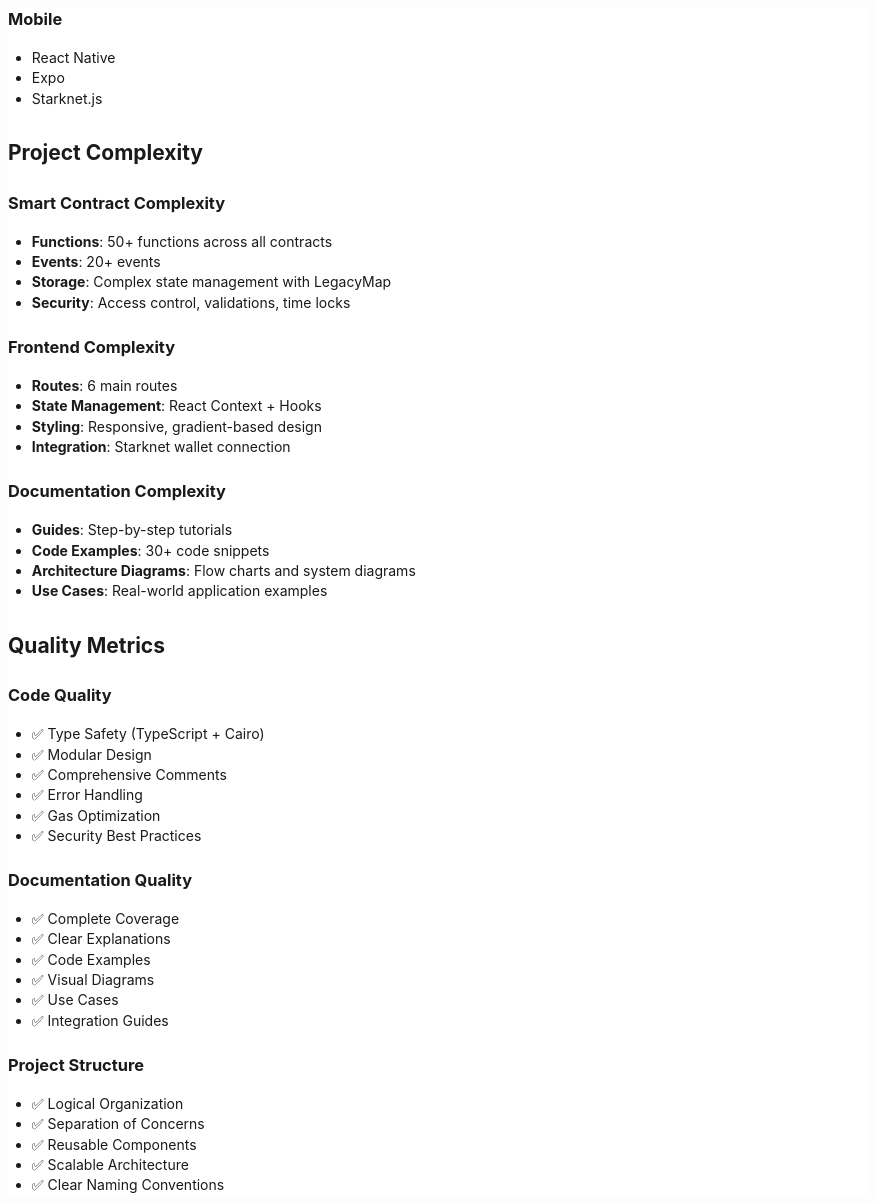### Mobile
- React Native
- Expo
- Starknet.js

## Project Complexity

### Smart Contract Complexity
- **Functions**: 50+ functions across all contracts
- **Events**: 20+ events
- **Storage**: Complex state management with LegacyMap
- **Security**: Access control, validations, time locks

### Frontend Complexity
- **Routes**: 6 main routes
- **State Management**: React Context + Hooks
- **Styling**: Responsive, gradient-based design
- **Integration**: Starknet wallet connection

### Documentation Complexity
- **Guides**: Step-by-step tutorials
- **Code Examples**: 30+ code snippets
- **Architecture Diagrams**: Flow charts and system diagrams
- **Use Cases**: Real-world application examples

## Quality Metrics

### Code Quality
- ✅ Type Safety (TypeScript + Cairo)
- ✅ Modular Design
- ✅ Comprehensive Comments
- ✅ Error Handling
- ✅ Gas Optimization
- ✅ Security Best Practices

### Documentation Quality
- ✅ Complete Coverage
- ✅ Clear Explanations
- ✅ Code Examples
- ✅ Visual Diagrams
- ✅ Use Cases
- ✅ Integration Guides

### Project Structure
- ✅ Logical Organization
- ✅ Separation of Concerns
- ✅ Reusable Components
- ✅ Scalable Architecture
- ✅ Clear Naming Conventions
